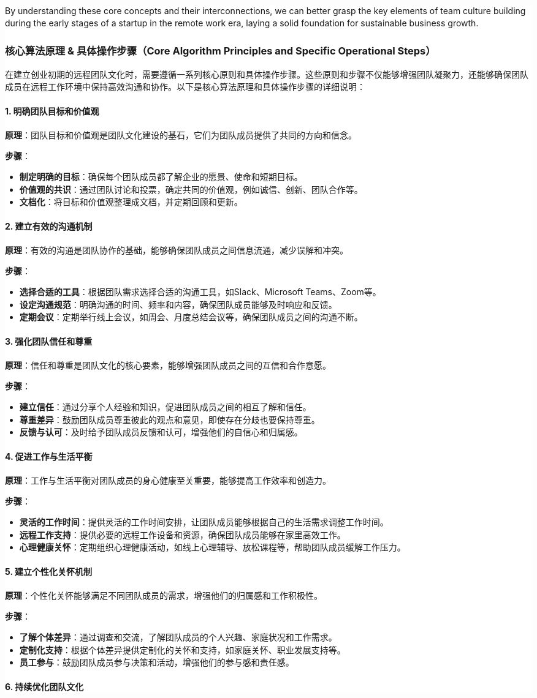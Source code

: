By understanding these core concepts and their interconnections, we can better grasp the key elements of team culture building during the early stages of a startup in the remote work era, laying a solid foundation for sustainable business growth.

### 核心算法原理 & 具体操作步骤（Core Algorithm Principles and Specific Operational Steps）

在建立创业初期的远程团队文化时，需要遵循一系列核心原则和具体操作步骤。这些原则和步骤不仅能够增强团队凝聚力，还能够确保团队成员在远程工作环境中保持高效沟通和协作。以下是核心算法原理和具体操作步骤的详细说明：

#### 1. 明确团队目标和价值观

**原理**：团队目标和价值观是团队文化建设的基石，它们为团队成员提供了共同的方向和信念。

**步骤**：
- **制定明确的目标**：确保每个团队成员都了解企业的愿景、使命和短期目标。
- **价值观的共识**：通过团队讨论和投票，确定共同的价值观，例如诚信、创新、团队合作等。
- **文档化**：将目标和价值观整理成文档，并定期回顾和更新。

#### 2. 建立有效的沟通机制

**原理**：有效的沟通是团队协作的基础，能够确保团队成员之间信息流通，减少误解和冲突。

**步骤**：
- **选择合适的工具**：根据团队需求选择合适的沟通工具，如Slack、Microsoft Teams、Zoom等。
- **设定沟通规范**：明确沟通的时间、频率和内容，确保团队成员能够及时响应和反馈。
- **定期会议**：定期举行线上会议，如周会、月度总结会议等，确保团队成员之间的沟通不断。

#### 3. 强化团队信任和尊重

**原理**：信任和尊重是团队文化的核心要素，能够增强团队成员之间的互信和合作意愿。

**步骤**：
- **建立信任**：通过分享个人经验和知识，促进团队成员之间的相互了解和信任。
- **尊重差异**：鼓励团队成员尊重彼此的观点和意见，即使存在分歧也要保持尊重。
- **反馈与认可**：及时给予团队成员反馈和认可，增强他们的自信心和归属感。

#### 4. 促进工作与生活平衡

**原理**：工作与生活平衡对团队成员的身心健康至关重要，能够提高工作效率和创造力。

**步骤**：
- **灵活的工作时间**：提供灵活的工作时间安排，让团队成员能够根据自己的生活需求调整工作时间。
- **远程工作支持**：提供必要的远程工作设备和资源，确保团队成员能够在家里高效工作。
- **心理健康关怀**：定期组织心理健康活动，如线上心理辅导、放松课程等，帮助团队成员缓解工作压力。

#### 5. 建立个性化关怀机制

**原理**：个性化关怀能够满足不同团队成员的需求，增强他们的归属感和工作积极性。

**步骤**：
- **了解个体差异**：通过调查和交流，了解团队成员的个人兴趣、家庭状况和工作需求。
- **定制化支持**：根据个体差异提供定制化的关怀和支持，如家庭关怀、职业发展支持等。
- **员工参与**：鼓励团队成员参与决策和活动，增强他们的参与感和责任感。

#### 6. 持续优化团队文化
